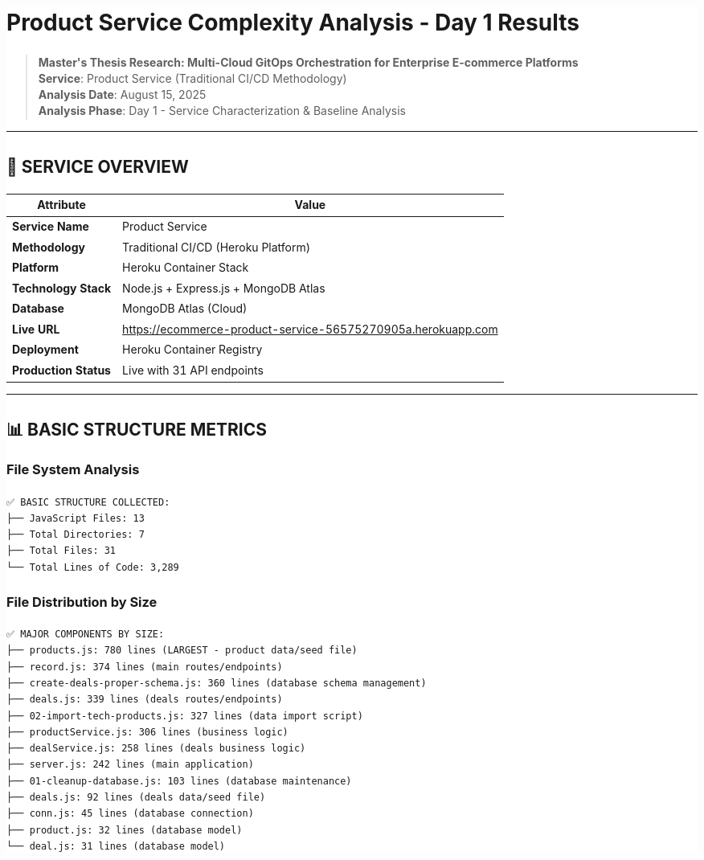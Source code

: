 # Product Service Complexity Analysis - Day 1 Results

> **Master's Thesis Research: Multi-Cloud GitOps Orchestration for Enterprise E-commerce Platforms**  
> **Service**: Product Service (Traditional CI/CD Methodology)  
> **Analysis Date**: August 15, 2025  
> **Analysis Phase**: Day 1 - Service Characterization & Baseline Analysis

---

## 🎯 **SERVICE OVERVIEW**

| Attribute | Value |
|-----------|-------|
| **Service Name** | Product Service |
| **Methodology** | Traditional CI/CD (Heroku Platform) |
| **Platform** | Heroku Container Stack |
| **Technology Stack** | Node.js + Express.js + MongoDB Atlas |
| **Database** | MongoDB Atlas (Cloud) |
| **Live URL** | https://ecommerce-product-service-56575270905a.herokuapp.com |
| **Deployment** | Heroku Container Registry |
| **Production Status** | Live with 31 API endpoints |

---

## 📊 **BASIC STRUCTURE METRICS**

### **File System Analysis**
```
✅ BASIC STRUCTURE COLLECTED:
├── JavaScript Files: 13
├── Total Directories: 7  
├── Total Files: 31
└── Total Lines of Code: 3,289
```

### **File Distribution by Size**
```
✅ MAJOR COMPONENTS BY SIZE:
├── products.js: 780 lines (LARGEST - product data/seed file)
├── record.js: 374 lines (main routes/endpoints)
├── create-deals-proper-schema.js: 360 lines (database schema management)
├── deals.js: 339 lines (deals routes/endpoints)
├── 02-import-tech-products.js: 327 lines (data import script)
├── productService.js: 306 lines (business logic)
├── dealService.js: 258 lines (deals business logic)
├── server.js: 242 lines (main application)
├── 01-cleanup-database.js: 103 lines (database maintenance)
├── deals.js: 92 lines (deals data/seed file)
├── conn.js: 45 lines (database connection)
├── product.js: 32 lines (database model)
└── deal.js: 31 lines (database model)
```
